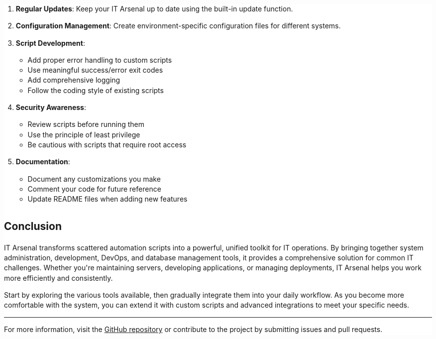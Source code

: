 1. **Regular Updates**: Keep your IT Arsenal up to date using the built-in update function.

2. **Configuration Management**: Create environment-specific configuration files for different systems.

3. **Script Development**:
   - Add proper error handling to custom scripts
   - Use meaningful success/error exit codes
   - Add comprehensive logging
   - Follow the coding style of existing scripts

4. **Security Awareness**:
   - Review scripts before running them
   - Use the principle of least privilege
   - Be cautious with scripts that require root access

5. **Documentation**:
   - Document any customizations you make
   - Comment your code for future reference
   - Update README files when adding new features

## Conclusion

IT Arsenal transforms scattered automation scripts into a powerful, unified toolkit for IT operations. By bringing together system administration, development, DevOps, and database management tools, it provides a comprehensive solution for common IT challenges. Whether you're maintaining servers, developing applications, or managing deployments, IT Arsenal helps you work more efficiently and consistently.

Start by exploring the various tools available, then gradually integrate them into your daily workflow. As you become more comfortable with the system, you can extend it with custom scripts and advanced integrations to meet your specific needs.

---

For more information, visit the [GitHub repository](https://github.com/sundanc/auto_scripts) or contribute to the project by submitting issues and pull requests.
